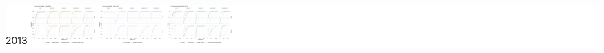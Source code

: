 <tr> <td align="center"> 2013 </td> <td align="center"> <img width="95" src="./figs/2013-llm-swap-asy.svg" /> </td> <td align="center"> <img width="95" src="./figs/2013-llm-swap-exc.svg" /> </td> <td align="center"> <img width="95" src="./figs/2013-llm-comp-asy.svg" /> </td>